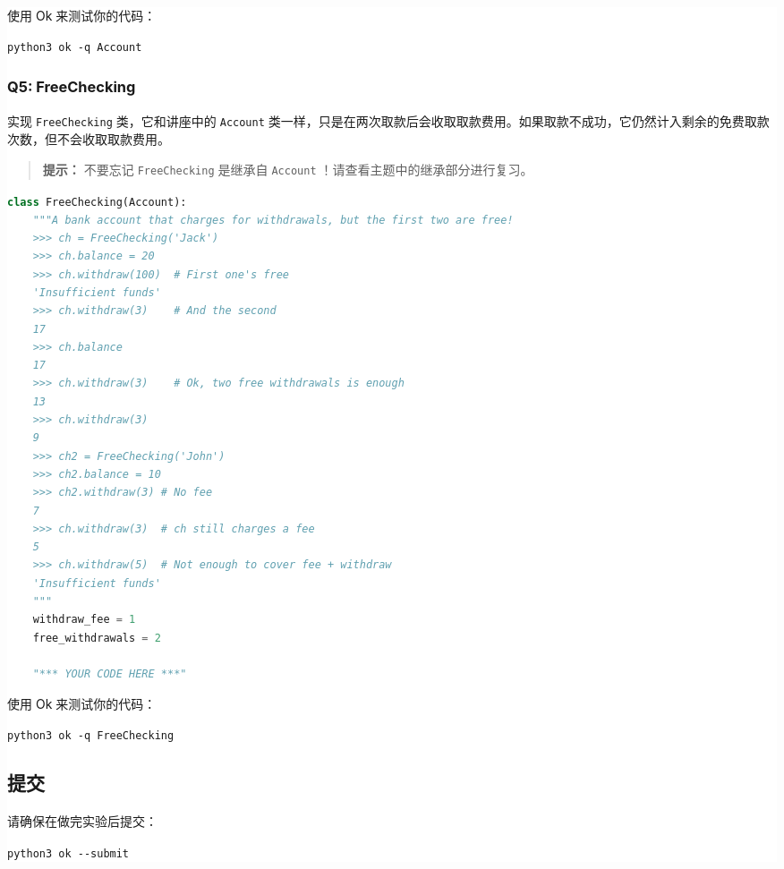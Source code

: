 使用 Ok 来测试你的代码：

```
python3 ok -q Account
```

### Q5: FreeChecking

实现 `FreeChecking` 类，它和讲座中的 `Account` 类一样，只是在两次取款后会收取取款费用。如果取款不成功，它仍然计入剩余的免费取款次数，但不会收取取款费用。

> **提示：** 不要忘记 `FreeChecking` 是继承自 `Account` ！请查看主题中的继承部分进行复习。

```py
class FreeChecking(Account):
    """A bank account that charges for withdrawals, but the first two are free!
    >>> ch = FreeChecking('Jack')
    >>> ch.balance = 20
    >>> ch.withdraw(100)  # First one's free
    'Insufficient funds'
    >>> ch.withdraw(3)    # And the second
    17
    >>> ch.balance
    17
    >>> ch.withdraw(3)    # Ok, two free withdrawals is enough
    13
    >>> ch.withdraw(3)
    9
    >>> ch2 = FreeChecking('John')
    >>> ch2.balance = 10
    >>> ch2.withdraw(3) # No fee
    7
    >>> ch.withdraw(3)  # ch still charges a fee
    5
    >>> ch.withdraw(5)  # Not enough to cover fee + withdraw
    'Insufficient funds'
    """
    withdraw_fee = 1
    free_withdrawals = 2

    "*** YOUR CODE HERE ***"
```

使用 Ok 来测试你的代码：

```
python3 ok -q FreeChecking
```

## 提交

请确保在做完实验后提交：

```
python3 ok --submit
```